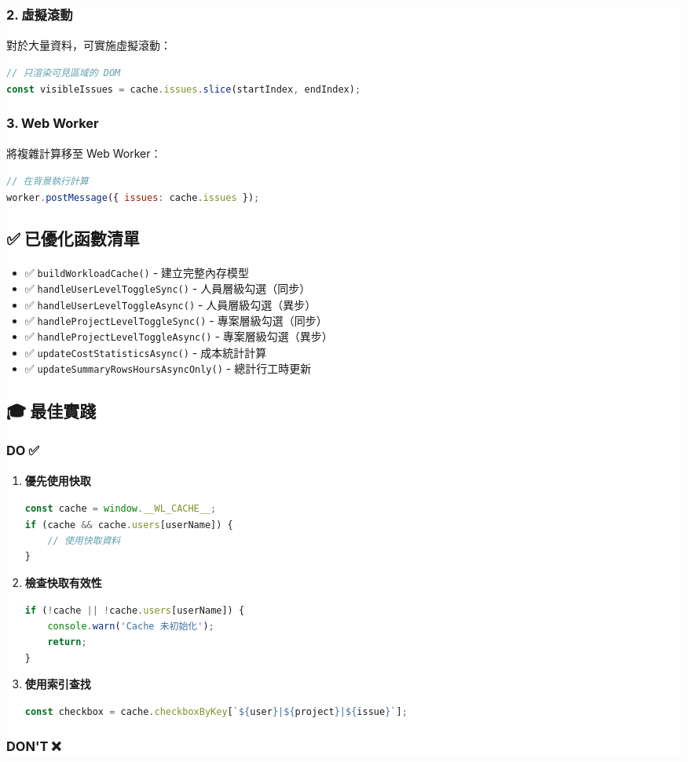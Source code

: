 ### 2. 虛擬滾動

對於大量資料，可實施虛擬滾動：

```javascript
// 只渲染可見區域的 DOM
const visibleIssues = cache.issues.slice(startIndex, endIndex);
```

### 3. Web Worker

將複雜計算移至 Web Worker：

```javascript
// 在背景執行計算
worker.postMessage({ issues: cache.issues });
```

## ✅ 已優化函數清單

- ✅ `buildWorkloadCache()` - 建立完整內存模型
- ✅ `handleUserLevelToggleSync()` - 人員層級勾選（同步）
- ✅ `handleUserLevelToggleAsync()` - 人員層級勾選（異步）
- ✅ `handleProjectLevelToggleSync()` - 專案層級勾選（同步）
- ✅ `handleProjectLevelToggleAsync()` - 專案層級勾選（異步）
- ✅ `updateCostStatisticsAsync()` - 成本統計計算
- ✅ `updateSummaryRowsHoursAsyncOnly()` - 總計行工時更新

## 🎓 最佳實踐

### DO ✅

1. **優先使用快取**
   ```javascript
   const cache = window.__WL_CACHE__;
   if (cache && cache.users[userName]) {
       // 使用快取資料
   }
   ```

2. **檢查快取有效性**
   ```javascript
   if (!cache || !cache.users[userName]) {
       console.warn('Cache 未初始化');
       return;
   }
   ```

3. **使用索引查找**
   ```javascript
   const checkbox = cache.checkboxByKey[`${user}|${project}|${issue}`];
   ```

### DON'T ❌
